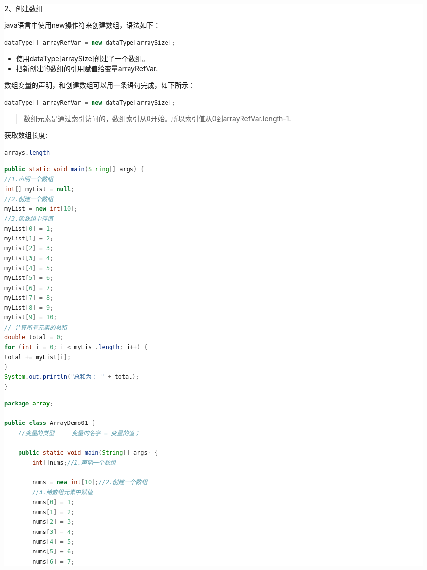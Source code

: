 2、创建数组

 java语言中使用new操作符来创建数组，语法如下：

```java
dataType[] arrayRefVar = new dataType[arraySize];
```

- 使用dataType[arraySize]创建了一个数组。
- 把新创建的数组的引用赋值给变量arrayRefVar.

数组变量的声明，和创建数组可以用一条语句完成，如下所示：

```java
dataType[] arrayRefVar = new dataType[arraySize];
```



> 数组元素是通过索引访问的，数组索引从0开始。所以索引值从0到arrayRefVar.length-1.

获取数组长度:

```java
arrays.length
```

```java
public static void main(String[] args) {
//1.声明一个数组
int[] myList = null;
//2.创建一个数组
myList = new int[10];
//3.像数组中存值
myList[0] = 1;
myList[1] = 2;
myList[2] = 3;
myList[3] = 4;
myList[4] = 5;
myList[5] = 6;
myList[6] = 7;
myList[7] = 8;
myList[8] = 9;
myList[9] = 10;
// 计算所有元素的总和
double total = 0;
for (int i = 0; i < myList.length; i++) {
total += myList[i];
}
System.out.println("总和为： " + total);
}
```

```java
package array;

public class ArrayDemo01 {
    //变量的类型     变量的名字 = 变量的值；

    public static void main(String[] args) {
        int[]nums;//1.声明一个数组

        nums = new int[10];//2.创建一个数组
        //3.给数组元素中赋值
        nums[0] = 1;
        nums[1] = 2;
        nums[2] = 3;
        nums[3] = 4;
        nums[4] = 5;
        nums[5] = 6;
        nums[6] = 7;
```
